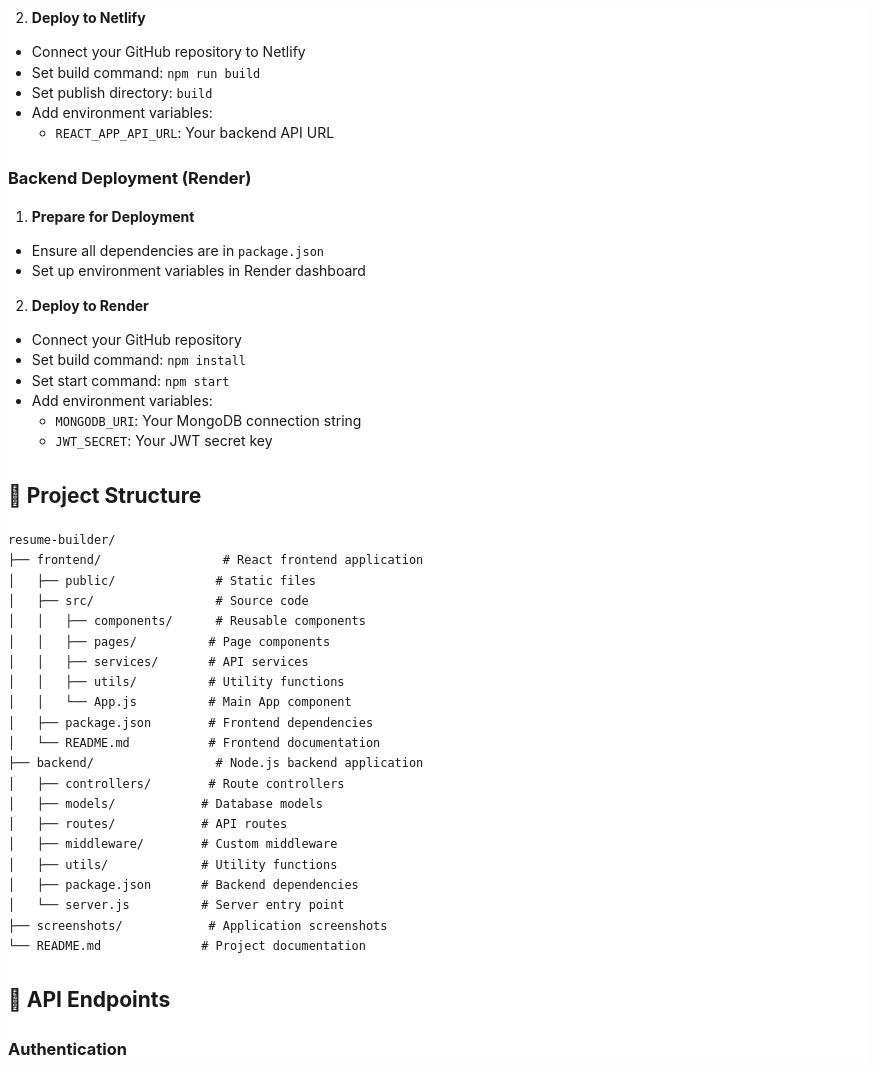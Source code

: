 2. **Deploy to Netlify**

- Connect your GitHub repository to Netlify
- Set build command: `npm run build`
- Set publish directory: `build`
- Add environment variables:
  - `REACT_APP_API_URL`: Your backend API URL

### Backend Deployment (Render)

1. **Prepare for Deployment**

- Ensure all dependencies are in `package.json`
- Set up environment variables in Render dashboard

2. **Deploy to Render**

- Connect your GitHub repository
- Set build command: `npm install`
- Set start command: `npm start`
- Add environment variables:
  - `MONGODB_URI`: Your MongoDB connection string
  - `JWT_SECRET`: Your JWT secret key

## 📁 Project Structure

```
resume-builder/
├── frontend/                 # React frontend application
│   ├── public/              # Static files
│   ├── src/                 # Source code
│   │   ├── components/      # Reusable components
│   │   ├── pages/          # Page components
│   │   ├── services/       # API services
│   │   ├── utils/          # Utility functions
│   │   └── App.js          # Main App component
│   ├── package.json        # Frontend dependencies
│   └── README.md           # Frontend documentation
├── backend/                 # Node.js backend application
│   ├── controllers/        # Route controllers
│   ├── models/            # Database models
│   ├── routes/            # API routes
│   ├── middleware/        # Custom middleware
│   ├── utils/             # Utility functions
│   ├── package.json       # Backend dependencies
│   └── server.js          # Server entry point
├── screenshots/            # Application screenshots
└── README.md              # Project documentation
```

## 🔧 API Endpoints

### Authentication
